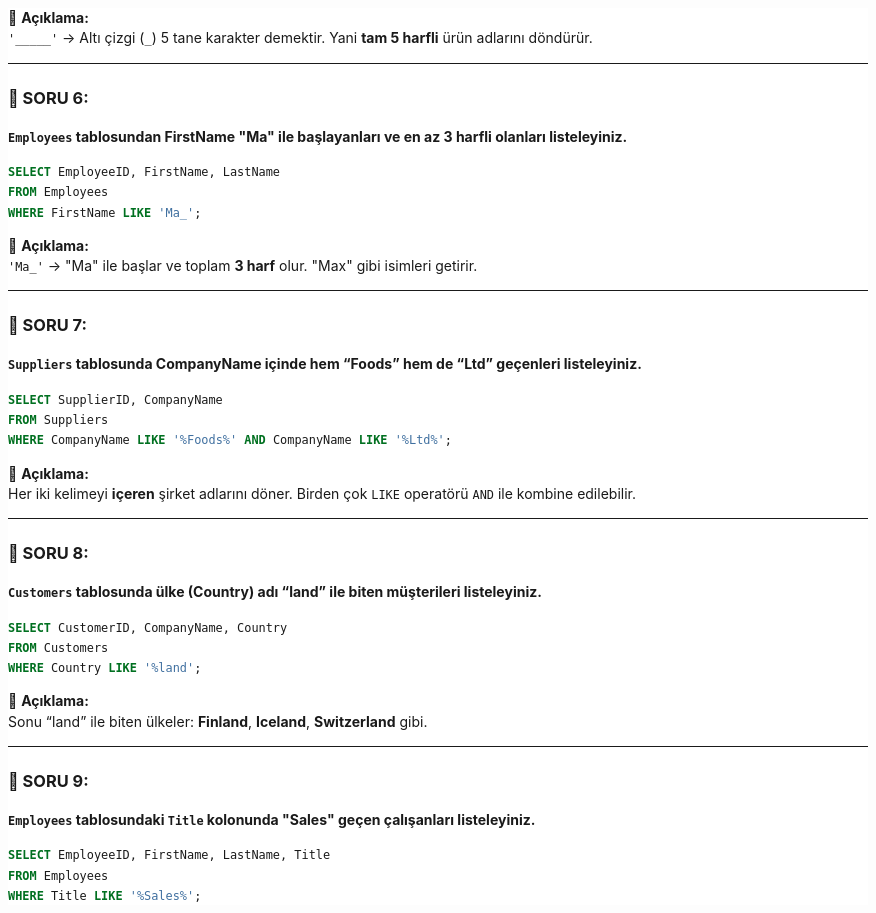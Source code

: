 🧾 **Açıklama:**  
`'_____'` → Altı çizgi (`_`) 5 tane karakter demektir. Yani **tam 5 harfli** ürün adlarını döndürür.

---

### 🔷 SORU 6:
**`Employees` tablosundan FirstName "Ma" ile başlayanları ve en az 3 harfli olanları listeleyiniz.**

```sql
SELECT EmployeeID, FirstName, LastName
FROM Employees
WHERE FirstName LIKE 'Ma_';
```

🧾 **Açıklama:**  
`'Ma_'` → "Ma" ile başlar ve toplam **3 harf** olur. "Max" gibi isimleri getirir.

---

### 🔷 SORU 7:
**`Suppliers` tablosunda CompanyName içinde hem “Foods” hem de “Ltd” geçenleri listeleyiniz.**

```sql
SELECT SupplierID, CompanyName
FROM Suppliers
WHERE CompanyName LIKE '%Foods%' AND CompanyName LIKE '%Ltd%';
```

🧾 **Açıklama:**  
Her iki kelimeyi **içeren** şirket adlarını döner. Birden çok `LIKE` operatörü `AND` ile kombine edilebilir.

---

### 🔷 SORU 8:
**`Customers` tablosunda ülke (Country) adı “land” ile biten müşterileri listeleyiniz.**

```sql
SELECT CustomerID, CompanyName, Country
FROM Customers
WHERE Country LIKE '%land';
```

🧾 **Açıklama:**  
Sonu “land” ile biten ülkeler: **Finland**, **Iceland**, **Switzerland** gibi.

---

### 🔷 SORU 9:
**`Employees` tablosundaki `Title` kolonunda "Sales" geçen çalışanları listeleyiniz.**

```sql
SELECT EmployeeID, FirstName, LastName, Title
FROM Employees
WHERE Title LIKE '%Sales%';
```
